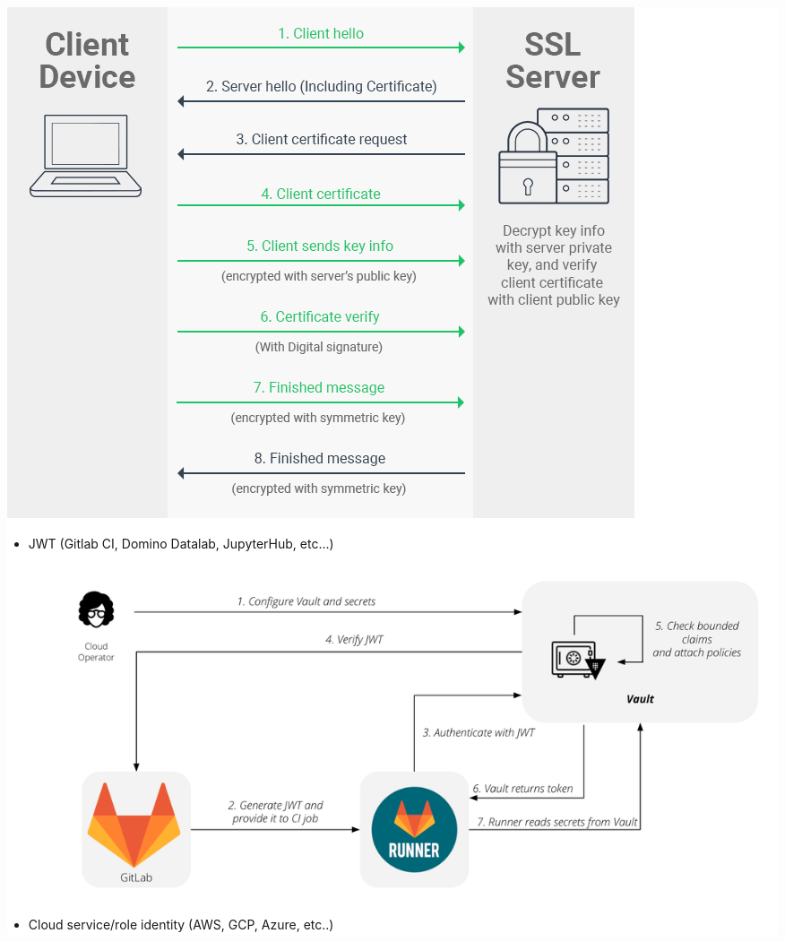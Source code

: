    ![image](images/vault-auth-tls.jpg)
*  JWT (Gitlab CI, Domino Datalab, JupyterHub, etc...)

   ![image](images/gitlab_vault_workflow_v13_4.png)
*  Cloud service/role identity (AWS, GCP, Azure, etc..)
